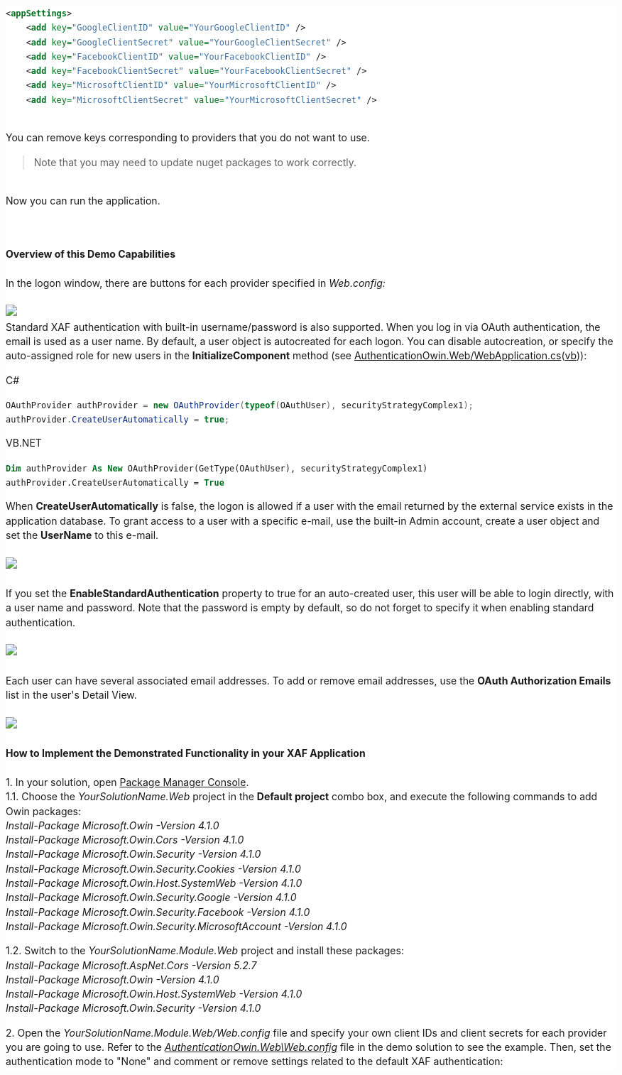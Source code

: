 
```xml
<appSettings>
    <add key="GoogleClientID" value="YourGoogleClientID" />
    <add key="GoogleClientSecret" value="YourGoogleClientSecret" />
    <add key="FacebookClientID" value="YourFacebookClientID" />
    <add key="FacebookClientSecret" value="YourFacebookClientSecret" />
    <add key="MicrosoftClientID" value="YourMicrosoftClientID" />
    <add key="MicrosoftClientSecret" value="YourMicrosoftClientSecret" />
```


<br>You can remove keys corresponding to providers that you do not want to use. <br>
> Note that you may need to update nuget packages to work correctly.

<br>Now you can run the application.<br>

<br><strong><br>Overview of this Demo Capabilities</strong><br><br>In the logon window, there are buttons for each provider specified in <em>Web.config:<br><br><img src="https://raw.githubusercontent.com/DevExpress-Examples/how-to-use-google-facebook-and-microsoft-accounts-in-aspnet-xaf-applications-oauth2-demo-t535280/17.1.3+/media/64415faf-679a-11e7-80c0-00155d624807.png"><br></em>Standard XAF authentication with built-in username/password is also supported. When you log in via OAuth authentication, the email is used as a user name. By default, a user object is autocreated for each logon. You can disable autocreation, or specify the auto-assigned role for new users in the <strong>InitializeComponent</strong> method (see [AuthenticationOwin.Web/WebApplication.cs](./CS/AuthenticationOwin.Web/WebApplication.cs)([vb](./VB/AuthenticationOwin.Web/WebApplication.vb))):<br>

C#
```cs
OAuthProvider authProvider = new OAuthProvider(typeof(OAuthUser), securityStrategyComplex1);
authProvider.CreateUserAutomatically = true;
```

VB.NET
```vb
Dim authProvider As New OAuthProvider(GetType(OAuthUser), securityStrategyComplex1)
authProvider.CreateUserAutomatically = True
```


When <strong>CreateUserAutomatically</strong> is false, the logon is allowed if a user with the email returned by the external service exists in the application database. To grant access to a user with a specific e-mail, use the built-in Admin account, create a user object and set the <strong>UserName</strong> to this e-mail.<br><br><img src="https://raw.githubusercontent.com/DevExpress-Examples/how-to-use-google-facebook-and-microsoft-accounts-in-aspnet-xaf-applications-oauth2-demo-t535280/17.1.3+/media/6f2e4798-679f-11e7-80c0-00155d624807.png"><br><br>If you set the <strong>EnableStandardAuthentication</strong> property to true for an auto-created user, this user will be able to login directly, with a user name and password. Note that the password is empty by default, so do not forget to specify it when enabling standard authentication.<br><br><img src="https://raw.githubusercontent.com/DevExpress-Examples/how-to-use-google-facebook-and-microsoft-accounts-in-aspnet-xaf-applications-oauth2-demo-t535280/17.1.3+/media/f2aeacb6-679e-11e7-80c0-00155d624807.png"><br><br>Each user can have several associated email addresses. To add or remove email addresses, use the  <strong>OAuth Authorization Emails</strong> list in the user's Detail View.<br><br><img src="https://raw.githubusercontent.com/DevExpress-Examples/how-to-use-google-facebook-and-microsoft-accounts-in-aspnet-xaf-applications-oauth2-demo-t535280/17.1.3+/media/ec102541-679f-11e7-80c0-00155d624807.png"><br><strong><br>How to Implement the Demonstrated Functionality in your XAF Application</strong> <br><br>1. In your solution, open <a href="https://docs.microsoft.com/en-us/nuget/tools/package-manager-console">Package Manager Console</a>.<br> 
1.1. Choose the *YourSolutionName.Web* project in the **Default project** combo box, and execute the following commands to add Owin packages:  
*Install-Package Microsoft.Owin -Version 4.1.0*   
*Install-Package Microsoft.Owin.Cors -Version 4.1.0*  
*Install-Package Microsoft.Owin.Security -Version 4.1.0*  
*Install-Package Microsoft.Owin.Security.Cookies -Version 4.1.0*  
*Install-Package Microsoft.Owin.Host.SystemWeb -Version 4.1.0*  
*Install-Package Microsoft.Owin.Security.Google -Version 4.1.0*  
*Install-Package Microsoft.Owin.Security.Facebook -Version 4.1.0*  
*Install-Package Microsoft.Owin.Security.MicrosoftAccount -Version 4.1.0*  

1.2. Switch to the *YourSolutionName.Module.Web* project and install these packages:  
*Install-Package Microsoft.AspNet.Cors -Version 5.2.7*  
*Install-Package Microsoft.Owin -Version 4.1.0*  
*Install-Package Microsoft.Owin.Host.SystemWeb -Version 4.1.0*  
*Install-Package Microsoft.Owin.Security -Version 4.1.0*  



2\. Open the *YourSolutionName.Module.Web/Web.config* file and specify your own client IDs and client secrets for each provider you are going to use. Refer to the [*AuthenticationOwin.Web\Web.config*](./CS/AuthenticationOwin.Web/Web.config) file in the demo solution to see the example. Then, set the authentication mode to "None" and comment or remove settings related to the default XAF authentication:<br>
  